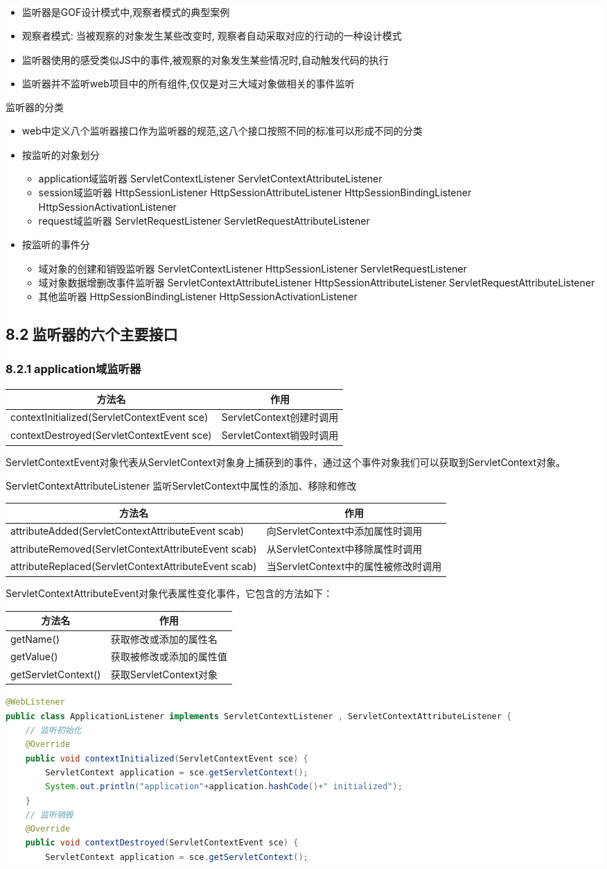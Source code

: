+ 监听器是GOF设计模式中,观察者模式的典型案例
+ 观察者模式: 当被观察的对象发生某些改变时, 观察者自动采取对应的行动的一种设计模式

+ 监听器使用的感受类似JS中的事件,被观察的对象发生某些情况时,自动触发代码的执行
+ 监听器并不监听web项目中的所有组件,仅仅是对三大域对象做相关的事件监听

监听器的分类

+ web中定义八个监听器接口作为监听器的规范,这八个接口按照不同的标准可以形成不同的分类

+ 按监听的对象划分
  + application域监听器 ServletContextListener  ServletContextAttributeListener 
  + session域监听器 HttpSessionListener  HttpSessionAttributeListener  HttpSessionBindingListener  HttpSessionActivationListener  
  + request域监听器 ServletRequestListener  ServletRequestAttributeListener 
+ 按监听的事件分
  + 域对象的创建和销毁监听器 ServletContextListener   HttpSessionListener   ServletRequestListener  
  + 域对象数据增删改事件监听器 ServletContextAttributeListener  HttpSessionAttributeListener   ServletRequestAttributeListener 
  + 其他监听器  HttpSessionBindingListener  HttpSessionActivationListener  

## 8.2 监听器的六个主要接口

### 8.2.1 application域监听器

| 方法名                                      | 作用                     |
| ------------------------------------------- | ------------------------ |
| contextInitialized(ServletContextEvent sce) | ServletContext创建时调用 |
| contextDestroyed(ServletContextEvent sce)   | ServletContext销毁时调用 |

ServletContextEvent对象代表从ServletContext对象身上捕获到的事件，通过这个事件对象我们可以获取到ServletContext对象。

ServletContextAttributeListener 监听ServletContext中属性的添加、移除和修改

| 方法名                                               | 作用                                 |
| ---------------------------------------------------- | ------------------------------------ |
| attributeAdded(ServletContextAttributeEvent scab)    | 向ServletContext中添加属性时调用     |
| attributeRemoved(ServletContextAttributeEvent scab)  | 从ServletContext中移除属性时调用     |
| attributeReplaced(ServletContextAttributeEvent scab) | 当ServletContext中的属性被修改时调用 |

ServletContextAttributeEvent对象代表属性变化事件，它包含的方法如下：

| 方法名              | 作用                     |
| ------------------- | ------------------------ |
| getName()           | 获取修改或添加的属性名   |
| getValue()          | 获取被修改或添加的属性值 |
| getServletContext() | 获取ServletContext对象   |

```java
@WebListener
public class ApplicationListener implements ServletContextListener , ServletContextAttributeListener {
    // 监听初始化
    @Override
    public void contextInitialized(ServletContextEvent sce) {
        ServletContext application = sce.getServletContext();
        System.out.println("application"+application.hashCode()+" initialized");
    }
    // 监听销毁
    @Override
    public void contextDestroyed(ServletContextEvent sce) {
        ServletContext application = sce.getServletContext();
```